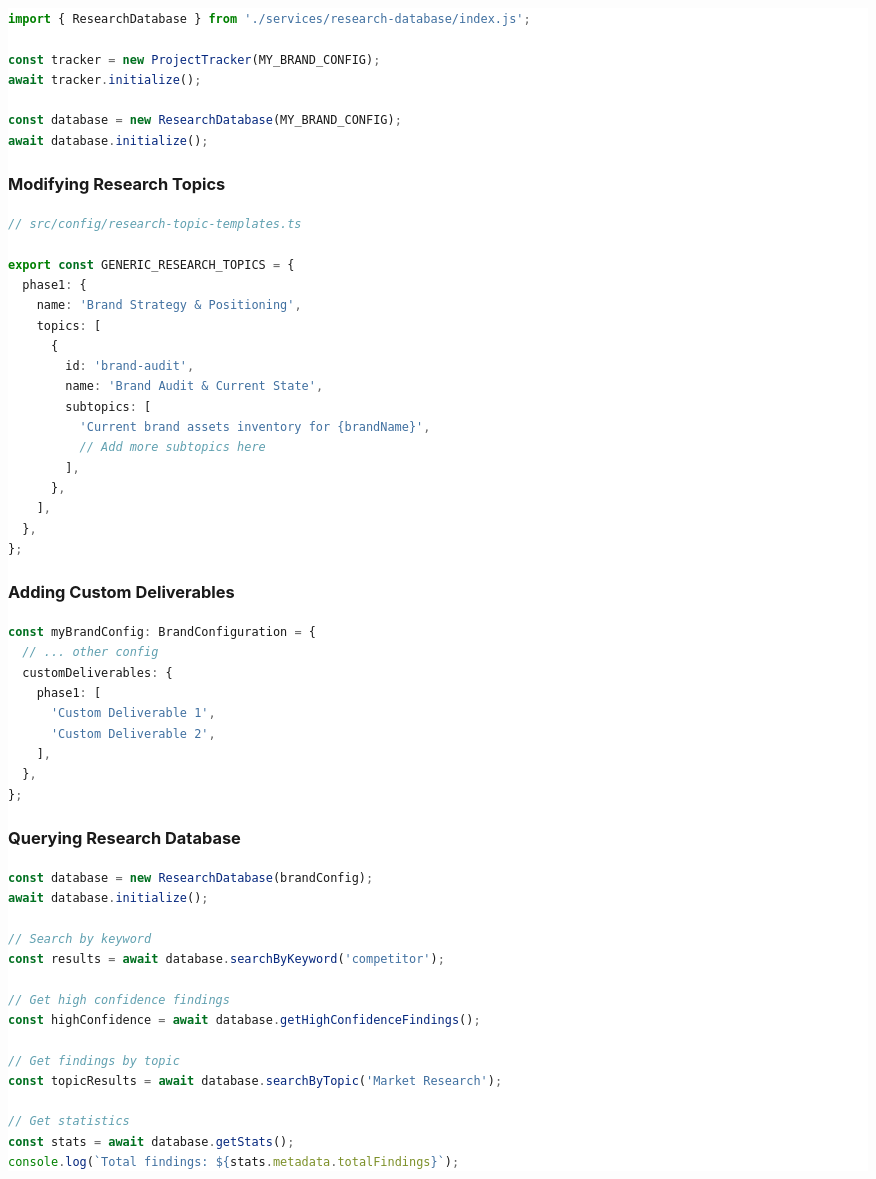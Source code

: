 ```typescript
import { ResearchDatabase } from './services/research-database/index.js';

const tracker = new ProjectTracker(MY_BRAND_CONFIG);
await tracker.initialize();

const database = new ResearchDatabase(MY_BRAND_CONFIG);
await database.initialize();
```

### Modifying Research Topics

```typescript
// src/config/research-topic-templates.ts

export const GENERIC_RESEARCH_TOPICS = {
  phase1: {
    name: 'Brand Strategy & Positioning',
    topics: [
      {
        id: 'brand-audit',
        name: 'Brand Audit & Current State',
        subtopics: [
          'Current brand assets inventory for {brandName}',
          // Add more subtopics here
        ],
      },
    ],
  },
};
```

### Adding Custom Deliverables

```typescript
const myBrandConfig: BrandConfiguration = {
  // ... other config
  customDeliverables: {
    phase1: [
      'Custom Deliverable 1',
      'Custom Deliverable 2',
    ],
  },
};
```

### Querying Research Database

```typescript
const database = new ResearchDatabase(brandConfig);
await database.initialize();

// Search by keyword
const results = await database.searchByKeyword('competitor');

// Get high confidence findings
const highConfidence = await database.getHighConfidenceFindings();

// Get findings by topic
const topicResults = await database.searchByTopic('Market Research');

// Get statistics
const stats = await database.getStats();
console.log(`Total findings: ${stats.metadata.totalFindings}`);
```
